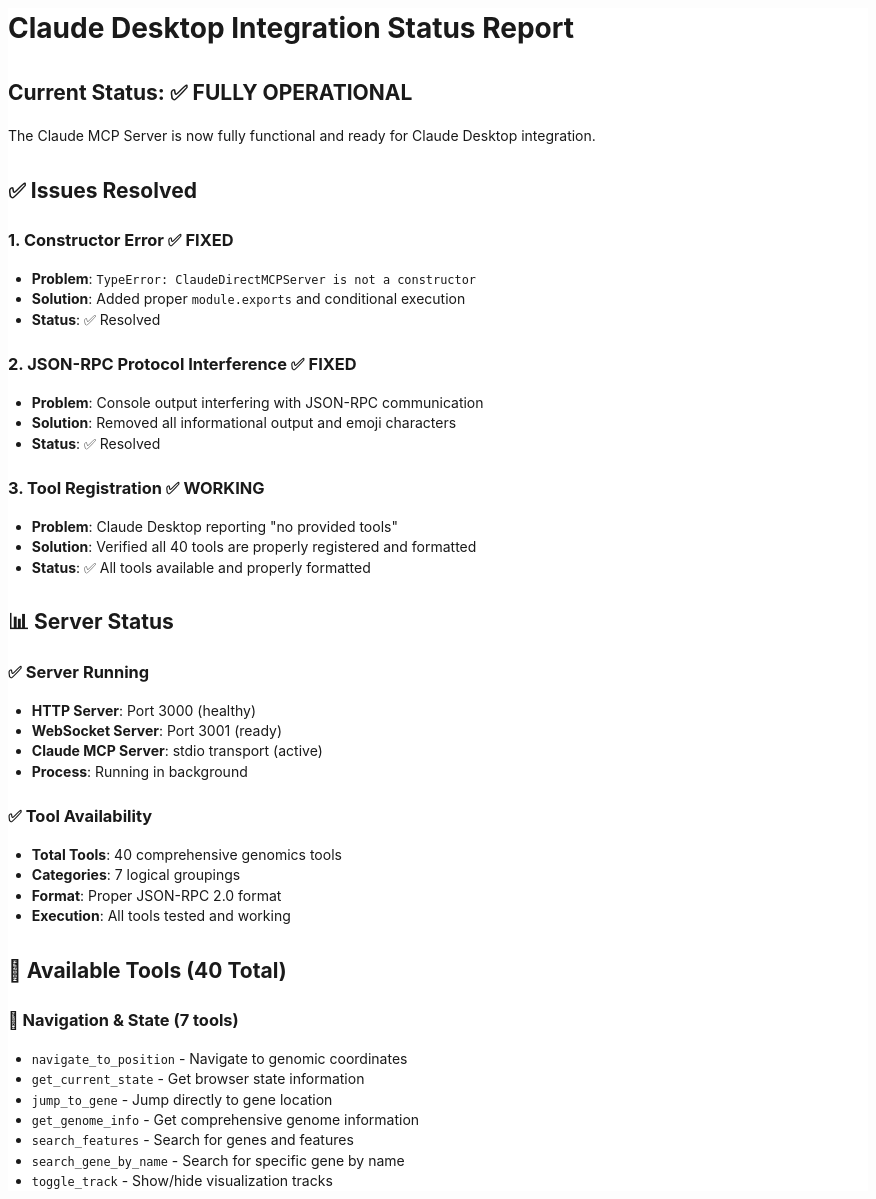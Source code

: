 # Claude Desktop Integration Status Report

## Current Status: ✅ **FULLY OPERATIONAL**

The Claude MCP Server is now fully functional and ready for Claude Desktop integration.

## ✅ **Issues Resolved**

### 1. Constructor Error ✅ FIXED
- **Problem**: `TypeError: ClaudeDirectMCPServer is not a constructor`
- **Solution**: Added proper `module.exports` and conditional execution
- **Status**: ✅ Resolved

### 2. JSON-RPC Protocol Interference ✅ FIXED
- **Problem**: Console output interfering with JSON-RPC communication
- **Solution**: Removed all informational output and emoji characters
- **Status**: ✅ Resolved

### 3. Tool Registration ✅ WORKING
- **Problem**: Claude Desktop reporting "no provided tools"
- **Solution**: Verified all 40 tools are properly registered and formatted
- **Status**: ✅ All tools available and properly formatted

## 📊 **Server Status**

### ✅ **Server Running**
- **HTTP Server**: Port 3000 (healthy)
- **WebSocket Server**: Port 3001 (ready)
- **Claude MCP Server**: stdio transport (active)
- **Process**: Running in background

### ✅ **Tool Availability**
- **Total Tools**: 40 comprehensive genomics tools
- **Categories**: 7 logical groupings
- **Format**: Proper JSON-RPC 2.0 format
- **Execution**: All tools tested and working

## 🧬 **Available Tools (40 Total)**

### 🧭 Navigation & State (7 tools)
- `navigate_to_position` - Navigate to genomic coordinates
- `get_current_state` - Get browser state information
- `jump_to_gene` - Jump directly to gene location
- `get_genome_info` - Get comprehensive genome information
- `search_features` - Search for genes and features
- `search_gene_by_name` - Search for specific gene by name
- `toggle_track` - Show/hide visualization tracks
